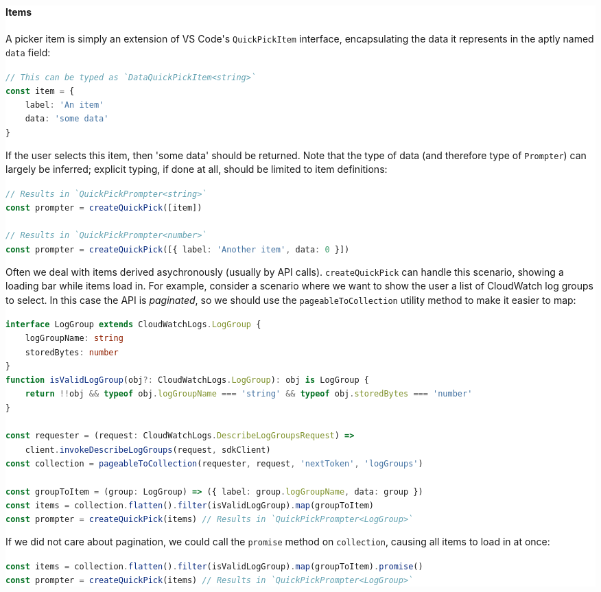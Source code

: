 #### Items

A picker item is simply an extension of VS Code's `QuickPickItem` interface, encapsulating the data it represents in the aptly named `data` field:

```ts
// This can be typed as `DataQuickPickItem<string>`
const item = {
    label: 'An item'
    data: 'some data'
}
```

If the user selects this item, then 'some data' should be returned. Note that the type of data (and therefore type of `Prompter`) can largely be inferred; explicit typing, if done at all, should be limited to item definitions:

```ts
// Results in `QuickPickPrompter<string>`
const prompter = createQuickPick([item])

// Results in `QuickPickPrompter<number>`
const prompter = createQuickPick([{ label: 'Another item', data: 0 }])
```

Often we deal with items derived asychronously (usually by API calls). `createQuickPick` can handle this scenario, showing a loading bar while items load in. For example, consider a scenario where we want to show the user a list of CloudWatch log groups to select. In this case the API is _paginated_, so we should use the `pageableToCollection` utility method to make it easier to map:

```ts
interface LogGroup extends CloudWatchLogs.LogGroup {
    logGroupName: string
    storedBytes: number
}
function isValidLogGroup(obj?: CloudWatchLogs.LogGroup): obj is LogGroup {
    return !!obj && typeof obj.logGroupName === 'string' && typeof obj.storedBytes === 'number'
}

const requester = (request: CloudWatchLogs.DescribeLogGroupsRequest) =>
    client.invokeDescribeLogGroups(request, sdkClient)
const collection = pageableToCollection(requester, request, 'nextToken', 'logGroups')

const groupToItem = (group: LogGroup) => ({ label: group.logGroupName, data: group })
const items = collection.flatten().filter(isValidLogGroup).map(groupToItem)
const prompter = createQuickPick(items) // Results in `QuickPickPrompter<LogGroup>`
```

If we did not care about pagination, we could call the `promise` method on `collection`, causing all items to load in at once:

```ts
const items = collection.flatten().filter(isValidLogGroup).map(groupToItem).promise()
const prompter = createQuickPick(items) // Results in `QuickPickPrompter<LogGroup>`
```
